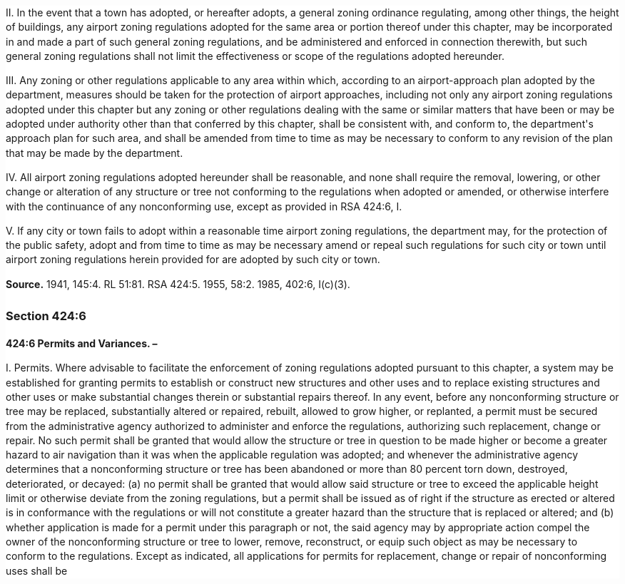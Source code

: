  II. In the event that a town has adopted, or hereafter adopts, a
general zoning ordinance regulating, among other things, the height of
buildings, any airport zoning regulations adopted for the same area or
portion thereof under this chapter, may be incorporated in and made a
part of such general zoning regulations, and be administered and
enforced in connection therewith, but such general zoning regulations
shall not limit the effectiveness or scope of the regulations adopted
hereunder.
                                             
 III. Any zoning or other regulations applicable to any area within
which, according to an airport-approach plan adopted by the department,
measures should be taken for the protection of airport approaches,
including not only any airport zoning regulations adopted under this
chapter but any zoning or other regulations dealing with the same or
similar matters that have been or may be adopted under authority other
than that conferred by this chapter, shall be consistent with, and
conform to, the department's approach plan for such area, and shall be
amended from time to time as may be necessary to conform to any revision
of the plan that may be made by the department.
                                             
 IV. All airport zoning regulations adopted hereunder shall be
reasonable, and none shall require the removal, lowering, or other
change or alteration of any structure or tree not conforming to the
regulations when adopted or amended, or otherwise interfere with the
continuance of any nonconforming use, except as provided in RSA 424:6,
I.
                                             
 V. If any city or town fails to adopt within a reasonable time
airport zoning regulations, the department may, for the protection of
the public safety, adopt and from time to time as may be necessary amend
or repeal such regulations for such city or town until airport zoning
regulations herein provided for are adopted by such city or town.

**Source.** 1941, 145:4. RL 51:81. RSA 424:5. 1955, 58:2. 1985, 402:6,
I(c)(3).

### Section 424:6

 **424:6 Permits and Variances. –**
                                             
 I. Permits. Where advisable to facilitate the enforcement of zoning
regulations adopted pursuant to this chapter, a system may be
established for granting permits to establish or construct new
structures and other uses and to replace existing structures and other
uses or make substantial changes therein or substantial repairs thereof.
In any event, before any nonconforming structure or tree may be
replaced, substantially altered or repaired, rebuilt, allowed to grow
higher, or replanted, a permit must be secured from the administrative
agency authorized to administer and enforce the regulations, authorizing
such replacement, change or repair. No such permit shall be granted that
would allow the structure or tree in question to be made higher or
become a greater hazard to air navigation than it was when the
applicable regulation was adopted; and whenever the administrative
agency determines that a nonconforming structure or tree has been
abandoned or more than 80 percent torn down, destroyed, deteriorated, or
decayed: (a) no permit shall be granted that would allow said structure
or tree to exceed the applicable height limit or otherwise deviate from
the zoning regulations, but a permit shall be issued as of right if the
structure as erected or altered is in conformance with the regulations
or will not constitute a greater hazard than the structure that is
replaced or altered; and (b) whether application is made for a permit
under this paragraph or not, the said agency may by appropriate action
compel the owner of the nonconforming structure or tree to lower,
remove, reconstruct, or equip such object as may be necessary to conform
to the regulations. Except as indicated, all applications for permits
for replacement, change or repair of nonconforming uses shall be